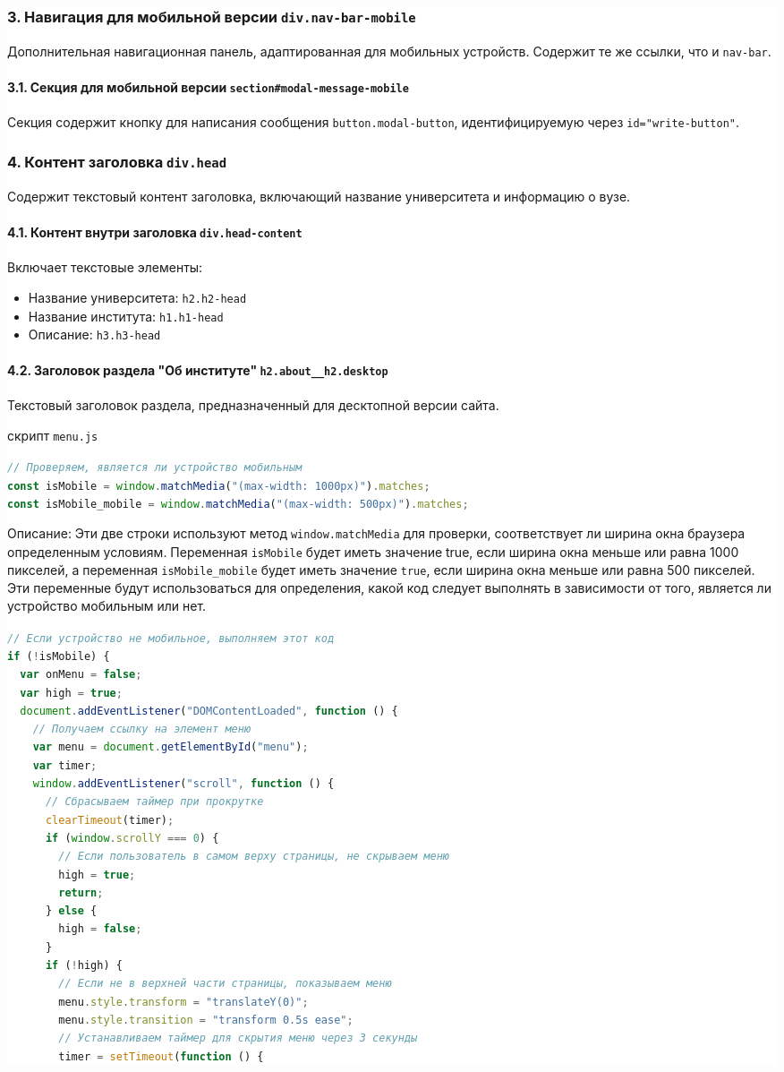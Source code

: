 ### 3. Навигация для мобильной версии `div.nav-bar-mobile`

Дополнительная навигационная панель, адаптированная для мобильных устройств. Содержит те же ссылки, что и `nav-bar`.

#### 3.1. Секция для мобильной версии `section#modal-message-mobile`

Секция содержит кнопку для написания сообщения `button.modal-button`, идентифицируемую через `id="write-button"`.

### 4. Контент заголовка `div.head`

Содержит текстовый контент заголовка, включающий название университета и информацию о вузе.

#### 4.1. Контент внутри заголовка `div.head-content`

Включает текстовые элементы:

- Название университета: `h2.h2-head`
- Название института: `h1.h1-head`
- Описание: `h3.h3-head`

#### 4.2. Заголовок раздела "Об институте" `h2.about__h2.desktop`

Текстовый заголовок раздела, предназначенный для десктопной версии сайта.

скрипт `menu.js`

```javascript
// Проверяем, является ли устройство мобильным
const isMobile = window.matchMedia("(max-width: 1000px)").matches;
const isMobile_mobile = window.matchMedia("(max-width: 500px)").matches;
```

Описание:
Эти две строки используют метод `window.matchMedia` для проверки, соответствует ли ширина окна браузера определенным условиям. Переменная `isMobile` будет иметь значение true, если ширина окна меньше или равна 1000 пикселей, а переменная `isMobile_mobile` будет иметь значение `true`, если ширина окна меньше или равна 500 пикселей. Эти переменные будут использоваться для определения, какой код следует выполнять в зависимости от того, является ли устройство мобильным или нет.

```javascript
// Если устройство не мобильное, выполняем этот код
if (!isMobile) {
  var onMenu = false;
  var high = true;
  document.addEventListener("DOMContentLoaded", function () {
    // Получаем ссылку на элемент меню
    var menu = document.getElementById("menu");
    var timer;
    window.addEventListener("scroll", function () {
      // Сбрасываем таймер при прокрутке
      clearTimeout(timer);
      if (window.scrollY === 0) {
        // Если пользователь в самом верху страницы, не скрываем меню
        high = true;
        return;
      } else {
        high = false;
      }
      if (!high) {
        // Если не в верхней части страницы, показываем меню
        menu.style.transform = "translateY(0)";
        menu.style.transition = "transform 0.5s ease";
        // Устанавливаем таймер для скрытия меню через 3 секунды
        timer = setTimeout(function () {
```